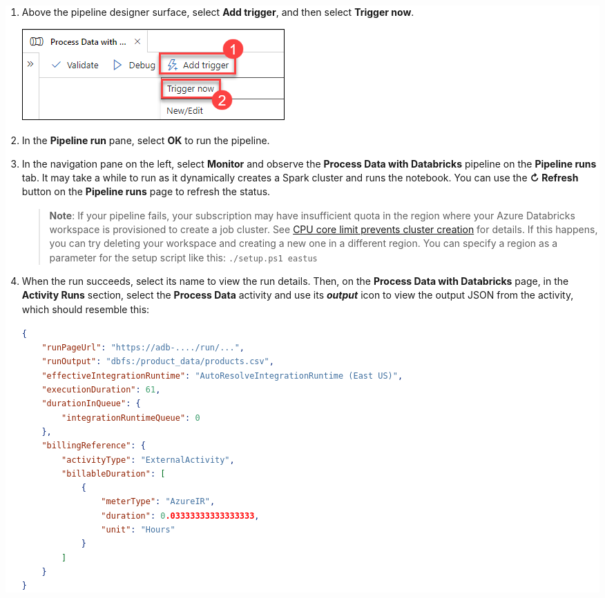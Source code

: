 1. Above the pipeline designer surface, select **Add trigger**, and then select **Trigger now**.

    ![Create storage by clicking confirm.](./images/lab5-16n.png)
   
2. In the **Pipeline run** pane, select **OK** to run the pipeline.
   
3. In the navigation pane on the left, select **Monitor** and observe the **Process Data with Databricks** pipeline on the **Pipeline runs** tab. It may take a while to run as it dynamically creates a Spark cluster and runs the notebook. You can use the **&#8635; Refresh** button on the **Pipeline runs** page to refresh the status.

    > **Note**: If your pipeline fails, your subscription may have insufficient quota in the region where your Azure Databricks workspace is provisioned to create a job cluster. See [CPU core limit prevents cluster creation](https://docs.microsoft.com/azure/databricks/kb/clusters/azure-core-limit) for details. If this happens, you can try deleting your workspace and creating a new one in a different region. You can specify a region as a parameter for the setup script like this: `./setup.ps1 eastus`

4. When the run succeeds, select its name to view the run details. Then, on the **Process Data with Databricks** page, in the **Activity Runs** section, select the **Process Data** activity and use its ***output*** icon to view the output JSON from the activity, which should resemble this:
    ```json
    {
        "runPageUrl": "https://adb-..../run/...",
        "runOutput": "dbfs:/product_data/products.csv",
        "effectiveIntegrationRuntime": "AutoResolveIntegrationRuntime (East US)",
        "executionDuration": 61,
        "durationInQueue": {
            "integrationRuntimeQueue": 0
        },
        "billingReference": {
            "activityType": "ExternalActivity",
            "billableDuration": [
                {
                    "meterType": "AzureIR",
                    "duration": 0.03333333333333333,
                    "unit": "Hours"
                }
            ]
        }
    }
    ```
